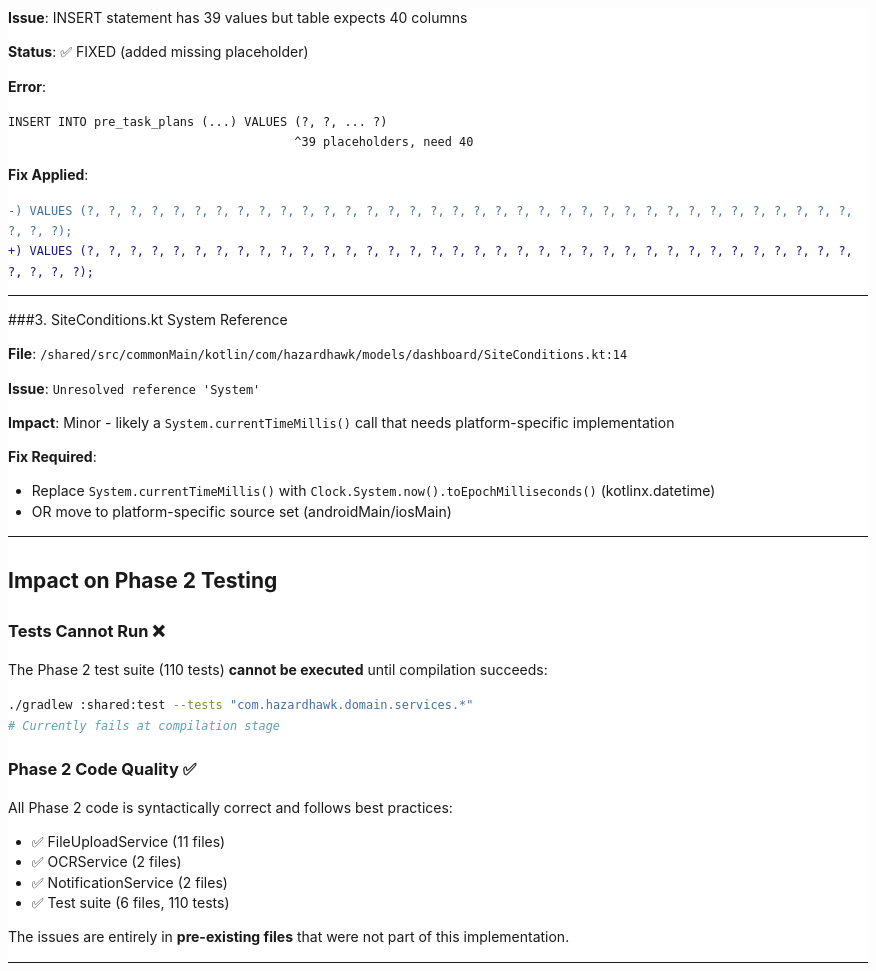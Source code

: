 **Issue**: INSERT statement has 39 values but table expects 40 columns

**Status**: ✅ FIXED (added missing placeholder)

**Error**:
```
INSERT INTO pre_task_plans (...) VALUES (?, ?, ... ?)
                                        ^39 placeholders, need 40
```

**Fix Applied**:
```diff
-) VALUES (?, ?, ?, ?, ?, ?, ?, ?, ?, ?, ?, ?, ?, ?, ?, ?, ?, ?, ?, ?, ?, ?, ?, ?, ?, ?, ?, ?, ?, ?, ?, ?, ?, ?, ?, ?, ?, ?, ?);
+) VALUES (?, ?, ?, ?, ?, ?, ?, ?, ?, ?, ?, ?, ?, ?, ?, ?, ?, ?, ?, ?, ?, ?, ?, ?, ?, ?, ?, ?, ?, ?, ?, ?, ?, ?, ?, ?, ?, ?, ?, ?);
```

---

###3. SiteConditions.kt System Reference

**File**: `/shared/src/commonMain/kotlin/com/hazardhawk/models/dashboard/SiteConditions.kt:14`

**Issue**: `Unresolved reference 'System'`

**Impact**: Minor - likely a `System.currentTimeMillis()` call that needs platform-specific implementation

**Fix Required**:
- Replace `System.currentTimeMillis()` with `Clock.System.now().toEpochMilliseconds()` (kotlinx.datetime)
- OR move to platform-specific source set (androidMain/iosMain)

---

## Impact on Phase 2 Testing

### Tests Cannot Run ❌

The Phase 2 test suite (110 tests) **cannot be executed** until compilation succeeds:

```bash
./gradlew :shared:test --tests "com.hazardhawk.domain.services.*"
# Currently fails at compilation stage
```

### Phase 2 Code Quality ✅

All Phase 2 code is syntactically correct and follows best practices:
- ✅ FileUploadService (11 files)
- ✅ OCRService (2 files)
- ✅ NotificationService (2 files)
- ✅ Test suite (6 files, 110 tests)

The issues are entirely in **pre-existing files** that were not part of this implementation.

---